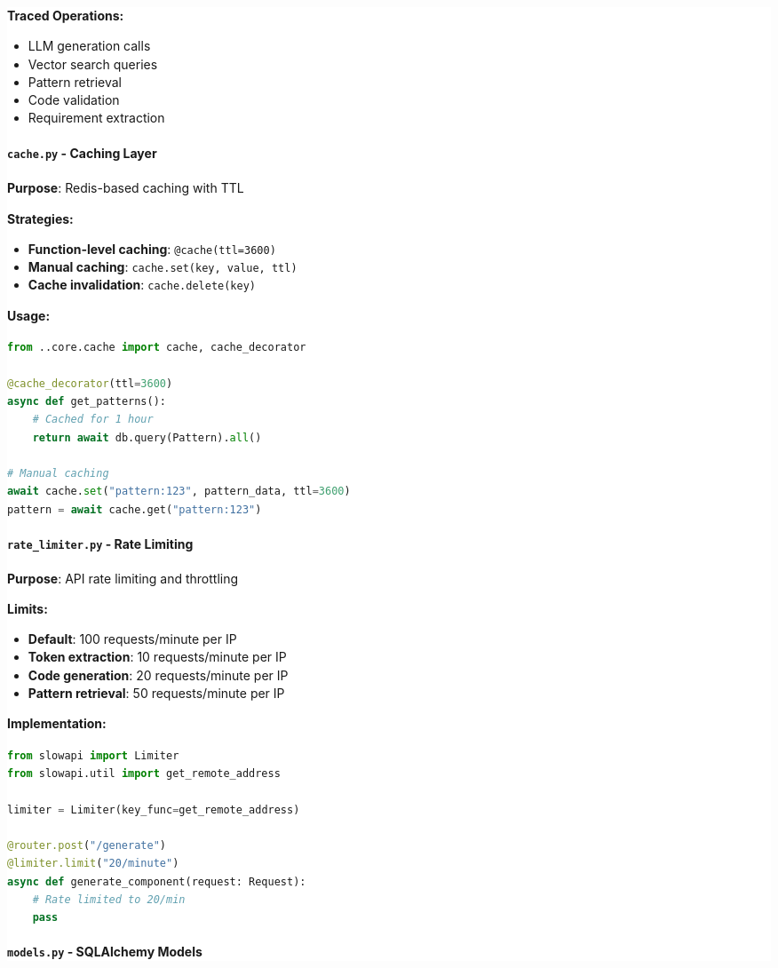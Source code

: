 **Traced Operations:**
- LLM generation calls
- Vector search queries
- Pattern retrieval
- Code validation
- Requirement extraction

#### `cache.py` - Caching Layer

**Purpose**: Redis-based caching with TTL

**Strategies:**
- **Function-level caching**: `@cache(ttl=3600)`
- **Manual caching**: `cache.set(key, value, ttl)`
- **Cache invalidation**: `cache.delete(key)`

**Usage:**
```python
from ..core.cache import cache, cache_decorator

@cache_decorator(ttl=3600)
async def get_patterns():
    # Cached for 1 hour
    return await db.query(Pattern).all()

# Manual caching
await cache.set("pattern:123", pattern_data, ttl=3600)
pattern = await cache.get("pattern:123")
```

#### `rate_limiter.py` - Rate Limiting

**Purpose**: API rate limiting and throttling

**Limits:**
- **Default**: 100 requests/minute per IP
- **Token extraction**: 10 requests/minute per IP
- **Code generation**: 20 requests/minute per IP
- **Pattern retrieval**: 50 requests/minute per IP

**Implementation:**
```python
from slowapi import Limiter
from slowapi.util import get_remote_address

limiter = Limiter(key_func=get_remote_address)

@router.post("/generate")
@limiter.limit("20/minute")
async def generate_component(request: Request):
    # Rate limited to 20/min
    pass
```

#### `models.py` - SQLAlchemy Models
